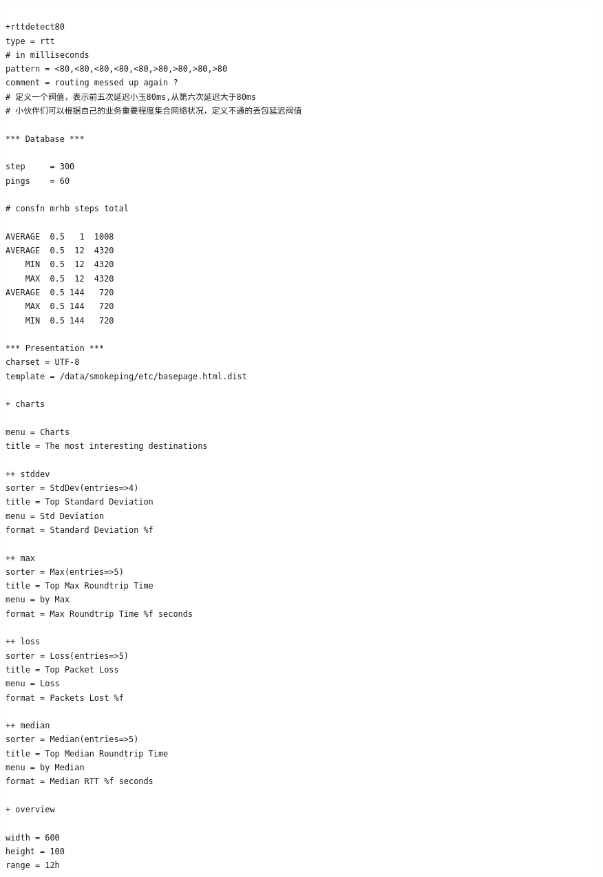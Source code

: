 ```

+rttdetect80
type = rtt
# in milliseconds
pattern = <80,<80,<80,<80,<80,>80,>80,>80,>80
comment = routing messed up again ?
# 定义一个阀值，表示前五次延迟小玉80ms,从第六次延迟大于80ms
# 小伙伴们可以根据自己的业务重要程度集合网络状况，定义不通的丢包延迟阀值

*** Database ***

step     = 300
pings    = 60

# consfn mrhb steps total

AVERAGE  0.5   1  1008
AVERAGE  0.5  12  4320
    MIN  0.5  12  4320
    MAX  0.5  12  4320
AVERAGE  0.5 144   720
    MAX  0.5 144   720
    MIN  0.5 144   720

*** Presentation ***
charset = UTF-8
template = /data/smokeping/etc/basepage.html.dist

+ charts

menu = Charts
title = The most interesting destinations

++ stddev
sorter = StdDev(entries=>4)
title = Top Standard Deviation
menu = Std Deviation
format = Standard Deviation %f

++ max
sorter = Max(entries=>5)
title = Top Max Roundtrip Time
menu = by Max
format = Max Roundtrip Time %f seconds

++ loss
sorter = Loss(entries=>5)
title = Top Packet Loss
menu = Loss
format = Packets Lost %f

++ median
sorter = Median(entries=>5)
title = Top Median Roundtrip Time
menu = by Median
format = Median RTT %f seconds

+ overview

width = 600
height = 100
range = 12h

```